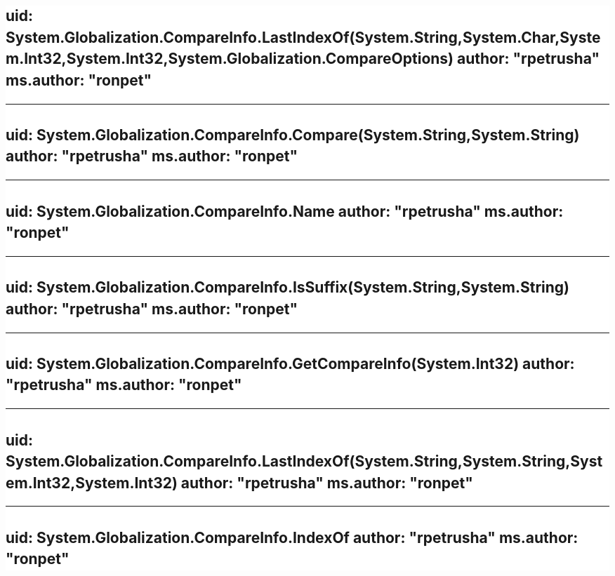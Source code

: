 uid: System.Globalization.CompareInfo.LastIndexOf(System.String,System.Char,System.Int32,System.Int32,System.Globalization.CompareOptions)
author: "rpetrusha"
ms.author: "ronpet"
---

---
uid: System.Globalization.CompareInfo.Compare(System.String,System.String)
author: "rpetrusha"
ms.author: "ronpet"
---

---
uid: System.Globalization.CompareInfo.Name
author: "rpetrusha"
ms.author: "ronpet"
---

---
uid: System.Globalization.CompareInfo.IsSuffix(System.String,System.String)
author: "rpetrusha"
ms.author: "ronpet"
---

---
uid: System.Globalization.CompareInfo.GetCompareInfo(System.Int32)
author: "rpetrusha"
ms.author: "ronpet"
---

---
uid: System.Globalization.CompareInfo.LastIndexOf(System.String,System.String,System.Int32,System.Int32)
author: "rpetrusha"
ms.author: "ronpet"
---

---
uid: System.Globalization.CompareInfo.IndexOf
author: "rpetrusha"
ms.author: "ronpet"
---
